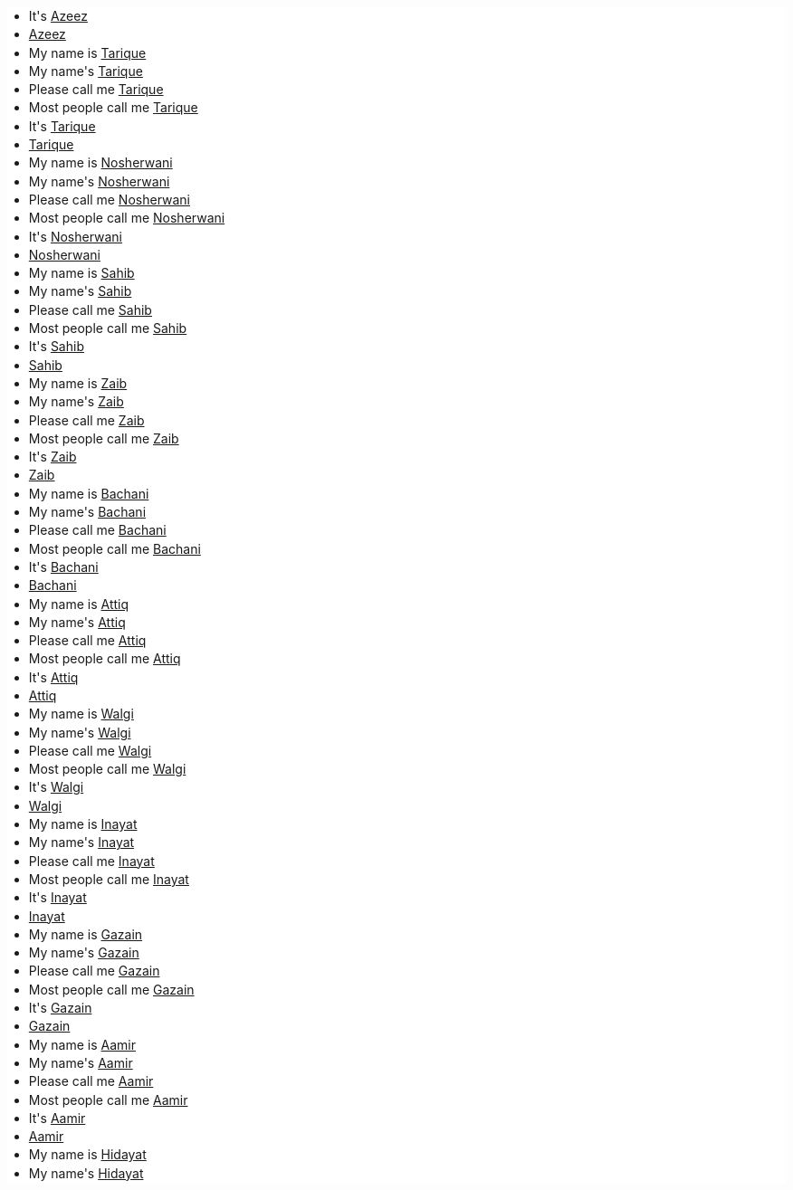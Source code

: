 - It's [Azeez](name)
- [Azeez](name)
- My name is [Tarique](name)
- My name's [Tarique](name)
- Please call me [Tarique](name)
- Most people call me [Tarique](name)
- It's [Tarique](name)
- [Tarique](name)
- My name is [Nosherwani](name)
- My name's [Nosherwani](name)
- Please call me [Nosherwani](name)
- Most people call me [Nosherwani](name)
- It's [Nosherwani](name)
- [Nosherwani](name)
- My name is [Sahib](name)
- My name's [Sahib](name)
- Please call me [Sahib](name)
- Most people call me [Sahib](name)
- It's [Sahib](name)
- [Sahib](name)
- My name is [Zaib](name)
- My name's [Zaib](name)
- Please call me [Zaib](name)
- Most people call me [Zaib](name)
- It's [Zaib](name)
- [Zaib](name)
- My name is [Bachani](name)
- My name's [Bachani](name)
- Please call me [Bachani](name)
- Most people call me [Bachani](name)
- It's [Bachani](name)
- [Bachani](name)
- My name is [Attiq](name)
- My name's [Attiq](name)
- Please call me [Attiq](name)
- Most people call me [Attiq](name)
- It's [Attiq](name)
- [Attiq](name)
- My name is [Walgi](name)
- My name's [Walgi](name)
- Please call me [Walgi](name)
- Most people call me [Walgi](name)
- It's [Walgi](name)
- [Walgi](name)
- My name is [Inayat](name)
- My name's [Inayat](name)
- Please call me [Inayat](name)
- Most people call me [Inayat](name)
- It's [Inayat](name)
- [Inayat](name)
- My name is [Gazain](name)
- My name's [Gazain](name)
- Please call me [Gazain](name)
- Most people call me [Gazain](name)
- It's [Gazain](name)
- [Gazain](name)
- My name is [Aamir](name)
- My name's [Aamir](name)
- Please call me [Aamir](name)
- Most people call me [Aamir](name)
- It's [Aamir](name)
- [Aamir](name)
- My name is [Hidayat](name)
- My name's [Hidayat](name)